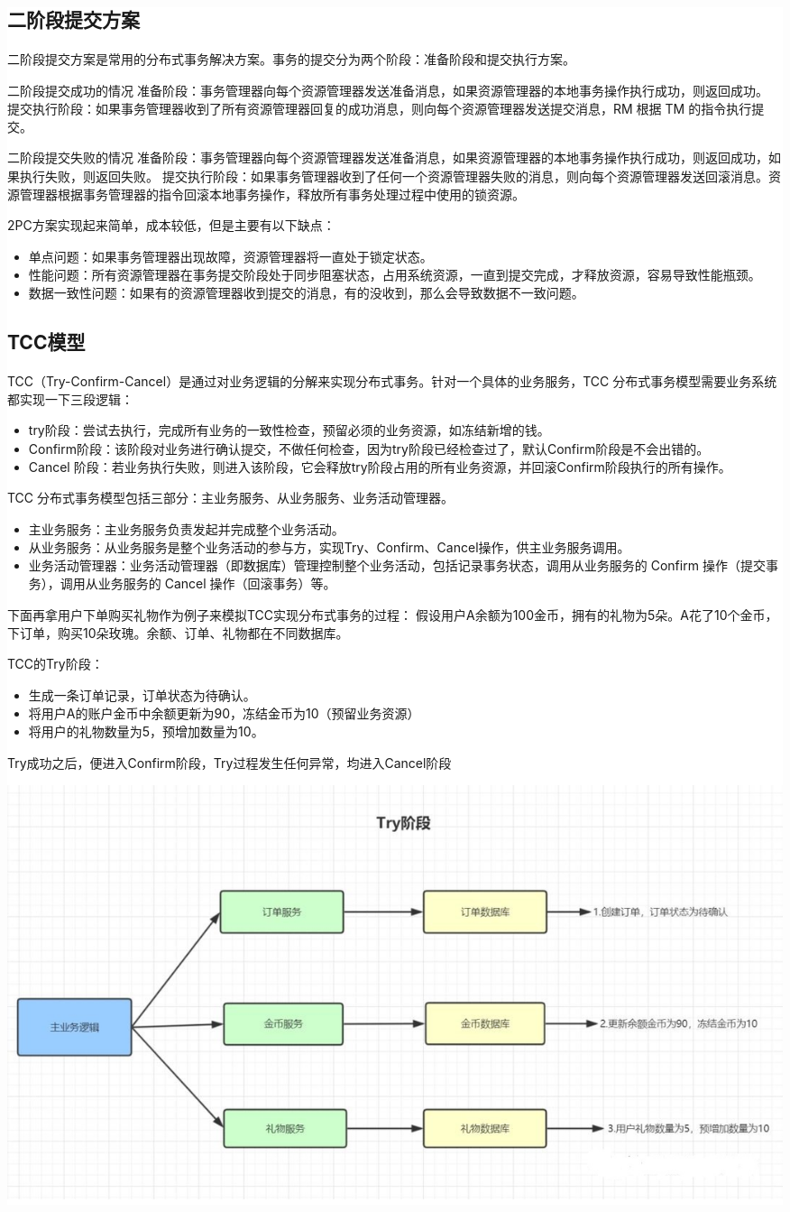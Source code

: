 ## 二阶段提交方案
二阶段提交方案是常用的分布式事务解决方案。事务的提交分为两个阶段：准备阶段和提交执行方案。

二阶段提交成功的情况
准备阶段：事务管理器向每个资源管理器发送准备消息，如果资源管理器的本地事务操作执行成功，则返回成功。
提交执行阶段：如果事务管理器收到了所有资源管理器回复的成功消息，则向每个资源管理器发送提交消息，RM 根据 TM 的指令执行提交。

二阶段提交失败的情况
准备阶段：事务管理器向每个资源管理器发送准备消息，如果资源管理器的本地事务操作执行成功，则返回成功，如果执行失败，则返回失败。
提交执行阶段：如果事务管理器收到了任何一个资源管理器失败的消息，则向每个资源管理器发送回滚消息。资源管理器根据事务管理器的指令回滚本地事务操作，释放所有事务处理过程中使用的锁资源。

2PC方案实现起来简单，成本较低，但是主要有以下缺点：
- 单点问题：如果事务管理器出现故障，资源管理器将一直处于锁定状态。
- 性能问题：所有资源管理器在事务提交阶段处于同步阻塞状态，占用系统资源，一直到提交完成，才释放资源，容易导致性能瓶颈。
- 数据一致性问题：如果有的资源管理器收到提交的消息，有的没收到，那么会导致数据不一致问题。

## TCC模型
TCC（Try-Confirm-Cancel）是通过对业务逻辑的分解来实现分布式事务。针对一个具体的业务服务，TCC 分布式事务模型需要业务系统都实现一下三段逻辑：
- try阶段：尝试去执行，完成所有业务的一致性检查，预留必须的业务资源，如冻结新增的钱。
- Confirm阶段：该阶段对业务进行确认提交，不做任何检查，因为try阶段已经检查过了，默认Confirm阶段是不会出错的。
- Cancel 阶段：若业务执行失败，则进入该阶段，它会释放try阶段占用的所有业务资源，并回滚Confirm阶段执行的所有操作。

TCC 分布式事务模型包括三部分：主业务服务、从业务服务、业务活动管理器。
- 主业务服务：主业务服务负责发起并完成整个业务活动。
- 从业务服务：从业务服务是整个业务活动的参与方，实现Try、Confirm、Cancel操作，供主业务服务调用。
- 业务活动管理器：业务活动管理器（即数据库）管理控制整个业务活动，包括记录事务状态，调用从业务服务的 Confirm 操作（提交事务），调用从业务服务的 Cancel 操作（回滚事务）等。

下面再拿用户下单购买礼物作为例子来模拟TCC实现分布式事务的过程：
假设用户A余额为100金币，拥有的礼物为5朵。A花了10个金币，下订单，购买10朵玫瑰。余额、订单、礼物都在不同数据库。

TCC的Try阶段：
- 生成一条订单记录，订单状态为待确认。
- 将用户A的账户金币中余额更新为90，冻结金币为10（预留业务资源）
- 将用户的礼物数量为5，预增加数量为10。

Try成功之后，便进入Confirm阶段，Try过程发生任何异常，均进入Cancel阶段

![](03-分布式事务/03.jpg)
